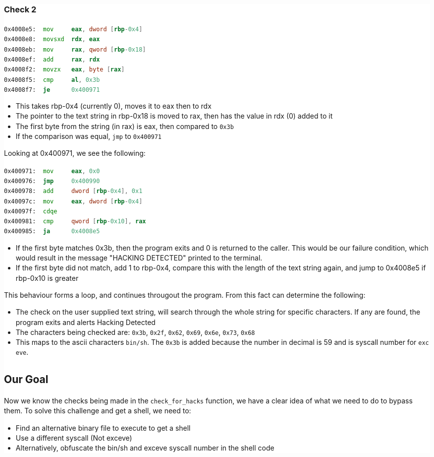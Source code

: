 
### Check 2

```asm
0x4008e5:  mov     eax, dword [rbp-0x4]
0x4008e8:  movsxd  rdx, eax
0x4008eb:  mov     rax, qword [rbp-0x18]
0x4008ef:  add     rax, rdx
0x4008f2:  movzx   eax, byte [rax]
0x4008f5:  cmp     al, 0x3b
0x4008f7:  je      0x400971
```

- This takes rbp-0x4 (currently 0), moves it to eax then to rdx
- The pointer to the text string in rbp-0x18 is moved to rax, then has the value in rdx (0) added to it
- The first byte from the string (in rax) is eax, then compared to `0x3b`
- If the comparison was equal, `jmp` to `0x400971`

Looking at 0x400971, we see the following:

```asm
0x400971:  mov     eax, 0x0
0x400976:  jmp     0x400990
0x400978:  add     dword [rbp-0x4], 0x1
0x40097c:  mov     eax, dword [rbp-0x4]
0x40097f:  cdqe
0x400981:  cmp     qword [rbp-0x10], rax
0x400985:  ja      0x4008e5
```
- If the first byte matches 0x3b, then the program exits and 0 is returned to the caller. This would be our failure condition, which would result in the message "HACKING DETECTED" printed to the terminal.
- If the first byte did not match, add 1 to rbp-0x4, compare this with the length of the text string again, and jump to 0x4008e5 if rbp-0x10 is greater

This behaviour forms a loop, and continues througout the program. From this fact can determine the following:

- The check on the user supplied text string, will search through the whole string for specific characters. If any are found, the program exits and alerts Hacking Detected
- The characters being checked are: `0x3b`, `0x2f`, `0x62`, `0x69`, `0x6e`, `0x73`, `0x68`
- This maps to the ascii characters `bin/sh`. The `0x3b` is added because the number in decimal is 59 and is syscall number for `exceve`.


## Our Goal

Now we know the checks being made in the `check_for_hacks` function, we have a clear idea of what we need to do to bypass them. To solve this challenge and get a shell, we need to:

- Find an alternative binary file to execute to get a shell
- Use a different syscall (Not exceve)
- Alternatively, obfuscate the bin/sh and exceve syscall number in the shell code

